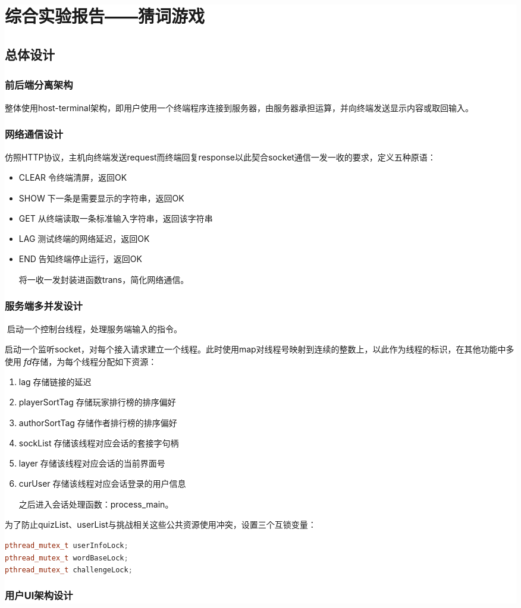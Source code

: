 # 综合实验报告——猜词游戏

## 总体设计



### 前后端分离架构

​		整体使用host-terminal架构，即用户使用一个终端程序连接到服务器，由服务器承担运算，并向终端发送显示内容或取回输入。



### 网络通信设计

​		仿照HTTP协议，主机向终端发送request而终端回复response以此契合socket通信一发一收的要求，定义五种原语：

- CLEAR 令终端清屏，返回OK

- SHOW 下一条是需要显示的字符串，返回OK

- GET 从终端读取一条标准输入字符串，返回该字符串

- LAG 测试终端的网络延迟，返回OK

- END 告知终端停止运行，返回OK

  将一收一发封装进函数trans，简化网络通信。
  
  

### 服务端多并发设计

​		启动一个控制台线程，处理服务端输入的指令。

​		启动一个监听socket，对每个接入请求建立一个线程。此时使用map对线程号映射到连续的整数上，以此作为线程的标识，在其他功能中多使用 *fd*存储，为每个线程分配如下资源：

1. lag	存储链接的延迟

2. playerSortTag 存储玩家排行榜的排序偏好

3. authorSortTag 存储作者排行榜的排序偏好

4. sockList 存储该线程对应会话的套接字句柄

5. layer 存储该线程对应会话的当前界面号

6. curUser 存储该线程对应会话登录的用户信息

   之后进入会话处理函数：process_main。

​		为了防止quizList、userList与挑战相关这些公共资源使用冲突，设置三个互锁变量：

```C++
pthread_mutex_t userInfoLock;
pthread_mutex_t wordBaseLock;
pthread_mutex_t challengeLock;
```



### 用户UI架构设计
